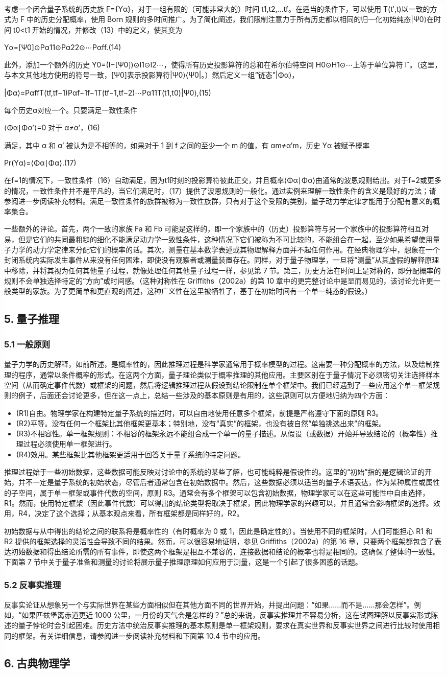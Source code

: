 考虑一个闭合量子系统的历史族 F={Yα}，对于一组有限的（可能非常大的）时间 t1,t2,…tf。在适当的条件下，可以使用 T(t′,t)以一致的方式为 F 中的历史分配概率，使用 Born 规则的多时间推广。为了简化阐述，我们限制注意力于所有历史都以相同的归一化初始纯态|Ψ0⟩在时间 t0<t1 开始的情况，并修改（13）中的定义，使其变为

Yα=[Ψ0]⊙Pα11⊙Pα22⊙⋯Pαff.(14)

此外，添加一个额外的历史 Y0=(I−[Ψ0])⊙I1⊙I2⋯，使得所有历史投影算符的总和在希尔伯特空间 H0⊙H1⊙⋯上等于单位算符 I˘。（这里，与本文其他地方使用的符号一致，[Ψ0]表示投影算符|Ψ0⟩⟨Ψ0|。）然后定义一组“链态”|Φα⟩，

|Φα⟩=PαffT(tf,tf−1)Pαf−1f−1T(tf−1,tf−2)⋯Pα11T(t1,t0)|Ψ0⟩,(15)

每个历史α对应一个。只要满足一致性条件

⟨Φα∣Φα′⟩=0 对于 α≠α′，(16)

满足，其中 α 和 α′ 被认为是不相等的，如果对于 1 到 f 之间的至少一个 m 的值，有 αm≠α′m，历史 Yα 被赋予概率

Pr(Yα)=⟨Φα∣Φα⟩.(17)

在f=1的情况下，一致性条件（16）自动满足，因为t1时刻的投影算符彼此正交，并且概率⟨Φα∣Φα⟩由通常的波恩规则给出。对于f=2或更多的情况，一致性条件并不是平凡的，当它们满足时，（17）提供了波恩规则的一般化。通过实例来理解一致性条件的含义是最好的方法；请参阅进一步阅读补充材料。满足一致性条件的族群被称为一致性族群，只有对于这个受限的类别，量子动力学定律才能用于分配有意义的概率集合。

一些额外的评论。首先，两个一致的家族 Fa 和 Fb 可能是这样的，即一个家族中的（历史）投影算符与另一个家族中的投影算符相互对易，但是它们的共同最粗糙的细化不能满足动力学一致性条件，这种情况下它们被称为不可比较的，不能组合在一起，至少如果希望使用量子力学的动力学定律来分配它们的概率的话。其次，测量在基本数学表述或其物理解释方面并不起任何作用。在经典物理学中，想象在一个封闭系统内实际发生事件从来没有任何困难，即使没有观察者或测量装置存在。同样，对于量子物理学，一旦将“测量”从其虚假的解释原理中移除，并将其视为任何其他量子过程，就像处理任何其他量子过程一样，参见第 7 节。第三，历史方法在时间上是对称的，即分配概率的规则不会单独选择特定的“方向”或时间感。（这种对称性在 Griffiths（2002a）的第 10 章中的更完整讨论中是显而易见的，该讨论允许更一般类型的家族。为了更简单和更直观的阐述，这种广义性在这里被牺牲了，基于在初始时间有一个单一纯态的假设。）

## 5. 量子推理

### 5.1 一般原则

量子力学的历史解释，如前所述，是概率性的，因此推理过程是科学家通常用于概率模型的过程。这需要一种分配概率的方法，以及绘制推理的程序，通常以条件概率的形式。在这两个方面，量子理论类似于概率推理的其他应用。主要区别在于量子情况下必须密切关注选择样本空间（从而确定事件代数）或框架的问题，然后将逻辑推理过程从假设到结论限制在单个框架中。我们已经遇到了一些应用这个单一框架规则的例子，后面还会讨论更多，但在这一点上，总结一些涉及的基本原则是有用的，这些原则可以方便地归纳为四个方面：

* (R1)自由。物理学家在构建特定量子系统的描述时，可以自由地使用任意多个框架，前提是严格遵守下面的原则 R3。
* (R2)平等。没有任何一个框架比其他框架更基本；特别地，没有“真实”的框架，也没有被自然“单独挑选出来”的框架。
* (R3)不相容性。单一框架规则：不相容的框架永远不能组合成一个单一的量子描述。从假设（或数据）开始并导致结论的（概率性）推理过程必须使用单一框架进行。
* (R4)效用。某些框架比其他框架更适用于回答关于量子系统的特定问题。

推理过程始于一些初始数据，这些数据可能反映对讨论中的系统的某些了解，也可能纯粹是假设性的。这里的“初始”指的是逻辑论证的开始，并不一定是量子系统的初始状态，尽管后者通常包含在初始数据中。然后，这些数据必须以适当的量子术语表达，作为某种属性或属性的子空间，属于单一框架或事件代数的空间，原则 R3。通常会有多个框架可以包含初始数据，物理学家可以在这些可能性中自由选择，R1。然而，使用特定框架（因此事件代数）可以得出的结论类型将取决于框架，因此物理学家的兴趣可以，并且通常会影响框架的选择。效用，R4，决定了这个选择；从基本观点来看，所有框架都是同样好的，R2。

初始数据与从中得出的结论之间的联系将是概率性的（有时概率为 0 或 1，因此是确定性的）。当使用不同的框架时，人们可能担心 R1 和 R2 提供的框架选择的灵活性会导致不同的结果。然而，可以很容易地证明，参见 Griffiths（2002a）的第 16 章，只要两个框架都包含了表达初始数据和得出结论所需的所有事件，即使这两个框架是相互不兼容的，连接数据和结论的概率也将是相同的。这确保了整体的一致性。下面第 7 节中关于量子准备和测量的讨论将展示量子推理原理如何应用于测量，这是一个引起了很多困惑的话题。

### 5.2 反事实推理

反事实论证从想象另一个与实际世界在某些方面相似但在其他方面不同的世界开始，并提出问题：“如果……而不是……那会怎样”。例如，“如果匹兹堡离赤道更近 1000 公里，一月份的天气会是怎样的？”总的来说，反事实推理并不容易分析，这在试图理解以反事实形式陈述的量子悖论时会引起困难。历史方法中统治反事实推理的基本原则是单一框架规则，要求在真实世界和反事实世界之间进行比较时使用相同的框架。有关详细信息，请参阅进一步阅读补充材料和下面第 10.4 节中的应用。

## 6. 古典物理学
